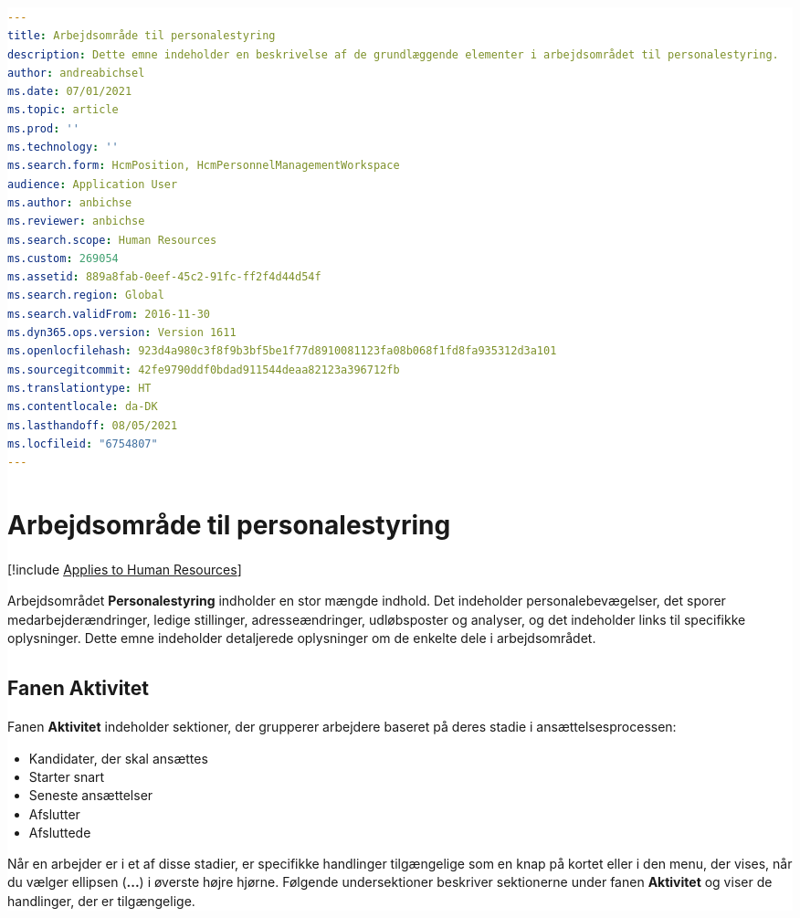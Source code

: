 ```yaml
---
title: Arbejdsområde til personalestyring
description: Dette emne indeholder en beskrivelse af de grundlæggende elementer i arbejdsområdet til personalestyring.
author: andreabichsel
ms.date: 07/01/2021
ms.topic: article
ms.prod: ''
ms.technology: ''
ms.search.form: HcmPosition, HcmPersonnelManagementWorkspace
audience: Application User
ms.author: anbichse
ms.reviewer: anbichse
ms.search.scope: Human Resources
ms.custom: 269054
ms.assetid: 889a8fab-0eef-45c2-91fc-ff2f4d44d54f
ms.search.region: Global
ms.search.validFrom: 2016-11-30
ms.dyn365.ops.version: Version 1611
ms.openlocfilehash: 923d4a980c3f8f9b3bf5be1f77d8910081123fa08b068f1fd8fa935312d3a101
ms.sourcegitcommit: 42fe9790ddf0bdad911544deaa82123a396712fb
ms.translationtype: HT
ms.contentlocale: da-DK
ms.lasthandoff: 08/05/2021
ms.locfileid: "6754807"
---
```

# <a name="personnel-management-workspace"></a>Arbejdsområde til personalestyring

[!include [Applies to Human Resources](../includes/applies-to-hr.md)]

Arbejdsområdet **Personalestyring** indholder en stor mængde indhold. Det indeholder personalebevægelser, det sporer medarbejderændringer, ledige stillinger, adresseændringer, udløbsposter og analyser, og det indeholder links til specifikke oplysninger. Dette emne indeholder detaljerede oplysninger om de enkelte dele i arbejdsområdet.

## <a name="activity-tab"></a>Fanen Aktivitet

Fanen **Aktivitet** indeholder sektioner, der grupperer arbejdere baseret på deres stadie i ansættelsesprocessen:

- Kandidater, der skal ansættes
- Starter snart
- Seneste ansættelser
- Afslutter
- Afsluttede

Når en arbejder er i et af disse stadier, er specifikke handlinger tilgængelige som en knap på kortet eller i den menu, der vises, når du vælger ellipsen (**...**) i øverste højre hjørne. Følgende undersektioner beskriver sektionerne under fanen **Aktivitet** og viser de handlinger, der er tilgængelige.
